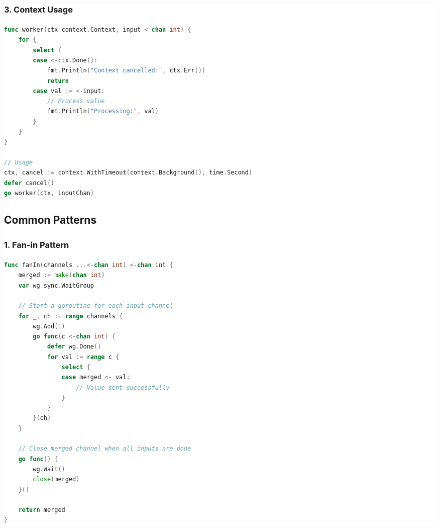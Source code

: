 ### 3. Context Usage

```go
func worker(ctx context.Context, input <-chan int) {
    for {
        select {
        case <-ctx.Done():
            fmt.Println("Context cancelled:", ctx.Err())
            return
        case val := <-input:
            // Process value
            fmt.Println("Processing:", val)
        }
    }
}

// Usage
ctx, cancel := context.WithTimeout(context.Background(), time.Second)
defer cancel()
go worker(ctx, inputChan)
```

## Common Patterns

### 1. Fan-in Pattern

```go
func fanIn(channels ...<-chan int) <-chan int {
    merged := make(chan int)
    var wg sync.WaitGroup

    // Start a goroutine for each input channel
    for _, ch := range channels {
        wg.Add(1)
        go func(c <-chan int) {
            defer wg.Done()
            for val := range c {
                select {
                case merged <- val:
                    // Value sent successfully
                }
            }
        }(ch)
    }

    // Close merged channel when all inputs are done
    go func() {
        wg.Wait()
        close(merged)
    }()

    return merged
}
```
